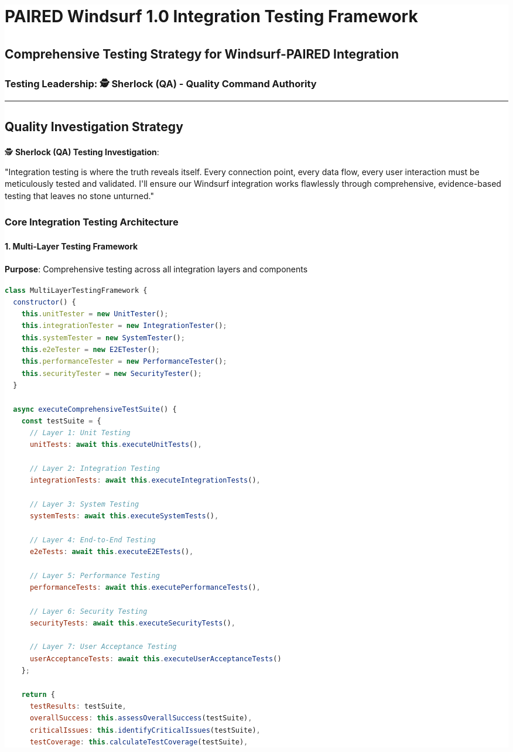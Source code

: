# PAIRED Windsurf 1.0 Integration Testing Framework
## Comprehensive Testing Strategy for Windsurf-PAIRED Integration
### Testing Leadership: 🕵️ Sherlock (QA) - Quality Command Authority

---

## Quality Investigation Strategy

🕵️ **Sherlock (QA) Testing Investigation**:

"Integration testing is where the truth reveals itself. Every connection point, every data flow, every user interaction must be meticulously tested and validated. I'll ensure our Windsurf integration works flawlessly through comprehensive, evidence-based testing that leaves no stone unturned."

### Core Integration Testing Architecture

#### 1. Multi-Layer Testing Framework
**Purpose**: Comprehensive testing across all integration layers and components

```javascript
class MultiLayerTestingFramework {
  constructor() {
    this.unitTester = new UnitTester();
    this.integrationTester = new IntegrationTester();
    this.systemTester = new SystemTester();
    this.e2eTester = new E2ETester();
    this.performanceTester = new PerformanceTester();
    this.securityTester = new SecurityTester();
  }

  async executeComprehensiveTestSuite() {
    const testSuite = {
      // Layer 1: Unit Testing
      unitTests: await this.executeUnitTests(),
      
      // Layer 2: Integration Testing
      integrationTests: await this.executeIntegrationTests(),
      
      // Layer 3: System Testing
      systemTests: await this.executeSystemTests(),
      
      // Layer 4: End-to-End Testing
      e2eTests: await this.executeE2ETests(),
      
      // Layer 5: Performance Testing
      performanceTests: await this.executePerformanceTests(),
      
      // Layer 6: Security Testing
      securityTests: await this.executeSecurityTests(),
      
      // Layer 7: User Acceptance Testing
      userAcceptanceTests: await this.executeUserAcceptanceTests()
    };

    return {
      testResults: testSuite,
      overallSuccess: this.assessOverallSuccess(testSuite),
      criticalIssues: this.identifyCriticalIssues(testSuite),
      testCoverage: this.calculateTestCoverage(testSuite),
```